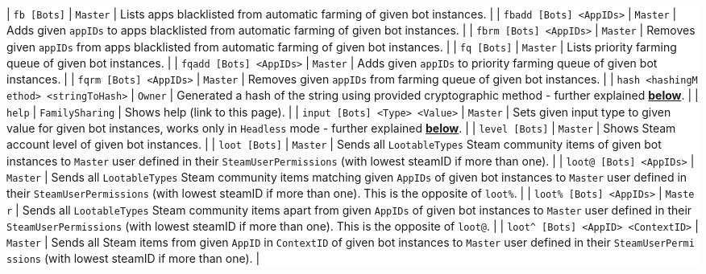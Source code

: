 | `fb [Bots]`                                                          | `Master`        | Lists apps blacklisted from automatic farming of given bot instances.                                                                                                                                                                                                                                                               |
| `fbadd [Bots] <AppIDs>`                                        | `Master`        | Adds given `appIDs` to apps blacklisted from automatic farming of given bot instances.                                                                                                                                                                                                                                              |
| `fbrm [Bots] <AppIDs>`                                         | `Master`        | Removes given `appIDs` from apps blacklisted from automatic farming of given bot instances.                                                                                                                                                                                                                                         |
| `fq [Bots]`                                                          | `Master`        | Lists priority farming queue of given bot instances.                                                                                                                                                                                                                                                                                |
| `fqadd [Bots] <AppIDs>`                                        | `Master`        | Adds given `appIDs` to priority farming queue of given bot instances.                                                                                                                                                                                                                                                               |
| `fqrm [Bots] <AppIDs>`                                         | `Master`        | Removes given `appIDs` from farming queue of given bot instances.                                                                                                                                                                                                                                                                   |
| `hash <hashingMethod> <stringToHash>`                    | `Owner`         | Generated a hash of the string using provided cryptographic method - further explained **[below](#hash-command)**.                                                                                                                                                                                                                  |
| `help`                                                               | `FamilySharing` | Shows help (link to this page).                                                                                                                                                                                                                                                                                                     |
| `input [Bots] <Type> <Value>`                            | `Master`        | Sets given input type to given value for given bot instances, works only in `Headless` mode - further explained **[below](#input-command)**.                                                                                                                                                                                        |
| `level [Bots]`                                                       | `Master`        | Shows Steam account level of given bot instances.                                                                                                                                                                                                                                                                                   |
| `loot [Bots]`                                                        | `Master`        | Sends all `LootableTypes` Steam community items of given bot instances to `Master` user defined in their `SteamUserPermissions` (with lowest steamID if more than one).                                                                                                                                                             |
| `loot@ [Bots] <AppIDs>`                                        | `Master`        | Sends all `LootableTypes` Steam community items matching given `AppIDs` of given bot instances to `Master` user defined in their `SteamUserPermissions` (with lowest steamID if more than one). This is the opposite of `loot%`.                                                                                                    |
| `loot% [Bots] <AppIDs>`                                        | `Master`        | Sends all `LootableTypes` Steam community items apart from given `AppIDs` of given bot instances to `Master` user defined in their `SteamUserPermissions` (with lowest steamID if more than one). This is the opposite of `loot@`.                                                                                                  |
| `loot^ [Bots] <AppID> <ContextID>`                       | `Master`        | Sends all Steam items from given `AppID` in `ContextID` of given bot instances to `Master` user defined in their `SteamUserPermissions` (with lowest steamID if more than one).                                                                                                                                                     |